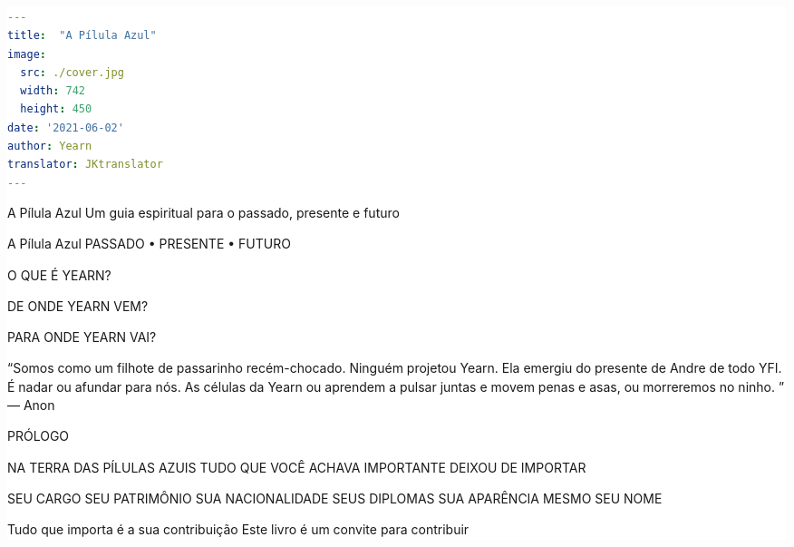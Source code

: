 ```yaml
---
title:  "A Pílula Azul"
image:
  src: ./cover.jpg
  width: 742
  height: 450
date: '2021-06-02'
author: Yearn
translator: JKtranslator
---
```


A Pílula Azul
Um guia espiritual para o passado, presente e futuro

A Pílula Azul
PASSADO • PRESENTE • FUTURO

O QUE É
YEARN?

DE ONDE
YEARN VEM?

PARA ONDE
YEARN VAI?

“Somos como um filhote de passarinho recém-chocado.
Ninguém projetou Yearn. Ela emergiu
do presente de Andre de todo YFI.
É nadar ou afundar para nós. As células
da Yearn ou aprendem a pulsar
juntas e movem penas e
asas, ou morreremos no ninho. ”
— Anon

PRÓLOGO

NA TERRA DAS
PÍLULAS AZUIS
TUDO
QUE VOCÊ ACHAVA
IMPORTANTE
DEIXOU DE
IMPORTAR

SEU CARGO
SEU PATRIMÔNIO
SUA NACIONALIDADE
SEUS DIPLOMAS
SUA APARÊNCIA
MESMO SEU NOME

Tudo que importa
é a sua contribuição
Este livro é um
convite para
contribuir

